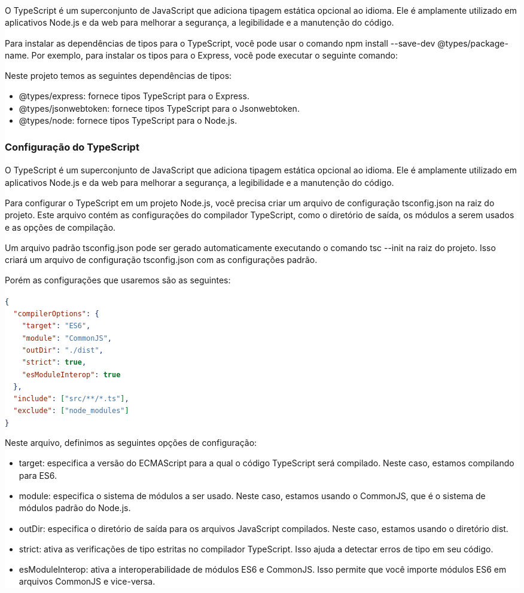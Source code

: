 O TypeScript é um superconjunto de JavaScript que adiciona tipagem estática opcional ao idioma. Ele é amplamente utilizado em aplicativos Node.js e da web para melhorar a segurança, a legibilidade e a manutenção do código.

Para instalar as dependências de tipos para o TypeScript, você pode usar o comando npm install --save-dev @types/package-name. Por exemplo, para instalar os tipos para o Express, você pode executar o seguinte comando:

Neste projeto temos as seguintes dependências de tipos:

- @types/express: fornece tipos TypeScript para o Express.
- @types/jsonwebtoken: fornece tipos TypeScript para o Jsonwebtoken.
- @types/node: fornece tipos TypeScript para o Node.js.

### Configuração do TypeScript

O TypeScript é um superconjunto de JavaScript que adiciona tipagem estática opcional ao idioma. Ele é amplamente utilizado em aplicativos Node.js e da web para melhorar a segurança, a legibilidade e a manutenção do código.

Para configurar o TypeScript em um projeto Node.js, você precisa criar um arquivo de configuração tsconfig.json na raiz do projeto. Este arquivo contém as configurações do compilador TypeScript, como o diretório de saída, os módulos a serem usados e as opções de compilação.

Um arquivo padrão tsconfig.json pode ser gerado automaticamente executando o comando tsc --init na raiz do projeto. Isso criará um arquivo de configuração tsconfig.json com as configurações padrão.

Porém as configurações que usaremos são as seguintes:

```json
{
  "compilerOptions": {
    "target": "ES6",
    "module": "CommonJS",
    "outDir": "./dist",
    "strict": true,
    "esModuleInterop": true
  },
  "include": ["src/**/*.ts"],
  "exclude": ["node_modules"]
}
```

Neste arquivo, definimos as seguintes opções de configuração:

- target: especifica a versão do ECMAScript para a qual o código TypeScript será compilado. Neste caso, estamos compilando para ES6.

- module: especifica o sistema de módulos a ser usado. Neste caso, estamos usando o CommonJS, que é o sistema de módulos padrão do Node.js.

- outDir: especifica o diretório de saída para os arquivos JavaScript compilados. Neste caso, estamos usando o diretório dist.

- strict: ativa as verificações de tipo estritas no compilador TypeScript. Isso ajuda a detectar erros de tipo em seu código.

- esModuleInterop: ativa a interoperabilidade de módulos ES6 e CommonJS. Isso permite que você importe módulos ES6 em arquivos CommonJS e vice-versa.
